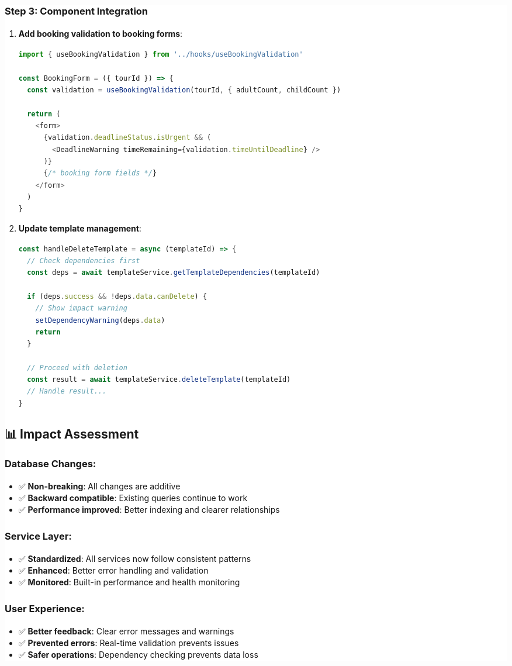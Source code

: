 ### Step 3: Component Integration

1. **Add booking validation to booking forms**:
   ```javascript
   import { useBookingValidation } from '../hooks/useBookingValidation'
   
   const BookingForm = ({ tourId }) => {
     const validation = useBookingValidation(tourId, { adultCount, childCount })
     
     return (
       <form>
         {validation.deadlineStatus.isUrgent && (
           <DeadlineWarning timeRemaining={validation.timeUntilDeadline} />
         )}
         {/* booking form fields */}
       </form>
     )
   }
   ```

2. **Update template management**:
   ```javascript
   const handleDeleteTemplate = async (templateId) => {
     // Check dependencies first
     const deps = await templateService.getTemplateDependencies(templateId)
     
     if (deps.success && !deps.data.canDelete) {
       // Show impact warning
       setDependencyWarning(deps.data)
       return
     }
     
     // Proceed with deletion
     const result = await templateService.deleteTemplate(templateId)
     // Handle result...
   }
   ```

## 📊 Impact Assessment

### Database Changes:
- ✅ **Non-breaking**: All changes are additive
- ✅ **Backward compatible**: Existing queries continue to work
- ✅ **Performance improved**: Better indexing and clearer relationships

### Service Layer:
- ✅ **Standardized**: All services now follow consistent patterns
- ✅ **Enhanced**: Better error handling and validation
- ✅ **Monitored**: Built-in performance and health monitoring

### User Experience:
- ✅ **Better feedback**: Clear error messages and warnings
- ✅ **Prevented errors**: Real-time validation prevents issues
- ✅ **Safer operations**: Dependency checking prevents data loss

